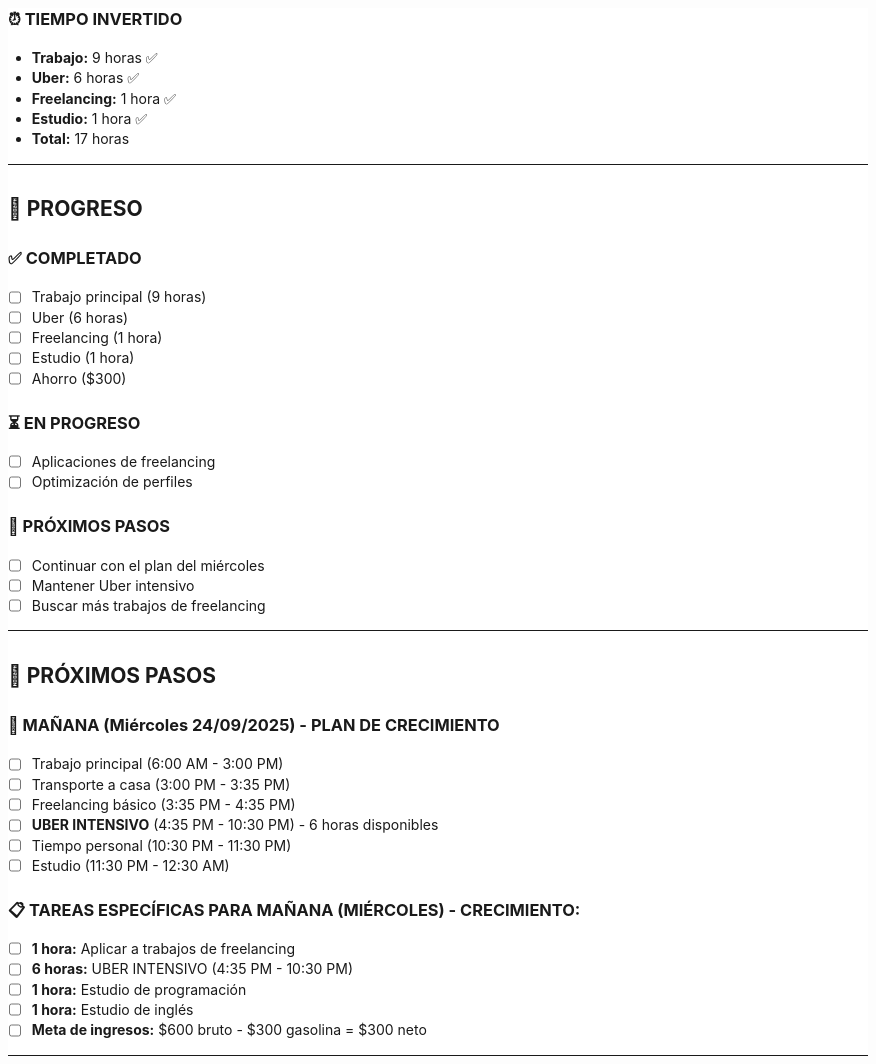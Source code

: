 ### ⏰ TIEMPO INVERTIDO
- **Trabajo:** 9 horas ✅
- **Uber:** 6 horas ✅
- **Freelancing:** 1 hora ✅
- **Estudio:** 1 hora ✅
- **Total:** 17 horas

---

## 📝 PROGRESO

### ✅ COMPLETADO
- [ ] Trabajo principal (9 horas)
- [ ] Uber (6 horas)
- [ ] Freelancing (1 hora)
- [ ] Estudio (1 hora)
- [ ] Ahorro ($300)

### ⏳ EN PROGRESO
- [ ] Aplicaciones de freelancing
- [ ] Optimización de perfiles

### 🎯 PRÓXIMOS PASOS
- [ ] Continuar con el plan del miércoles
- [ ] Mantener Uber intensivo
- [ ] Buscar más trabajos de freelancing

---

## 🔄 PRÓXIMOS PASOS

### 🌅 MAÑANA (Miércoles 24/09/2025) - PLAN DE CRECIMIENTO
- [ ] Trabajo principal (6:00 AM - 3:00 PM)
- [ ] Transporte a casa (3:00 PM - 3:35 PM)
- [ ] Freelancing básico (3:35 PM - 4:35 PM)
- [ ] **UBER INTENSIVO** (4:35 PM - 10:30 PM) - 6 horas disponibles
- [ ] Tiempo personal (10:30 PM - 11:30 PM)
- [ ] Estudio (11:30 PM - 12:30 AM)

### 📋 TAREAS ESPECÍFICAS PARA MAÑANA (MIÉRCOLES) - CRECIMIENTO:
- [ ] **1 hora:** Aplicar a trabajos de freelancing
- [ ] **6 horas:** UBER INTENSIVO (4:35 PM - 10:30 PM)
- [ ] **1 hora:** Estudio de programación
- [ ] **1 hora:** Estudio de inglés
- [ ] **Meta de ingresos:** $600 bruto - $300 gasolina = $300 neto

---
